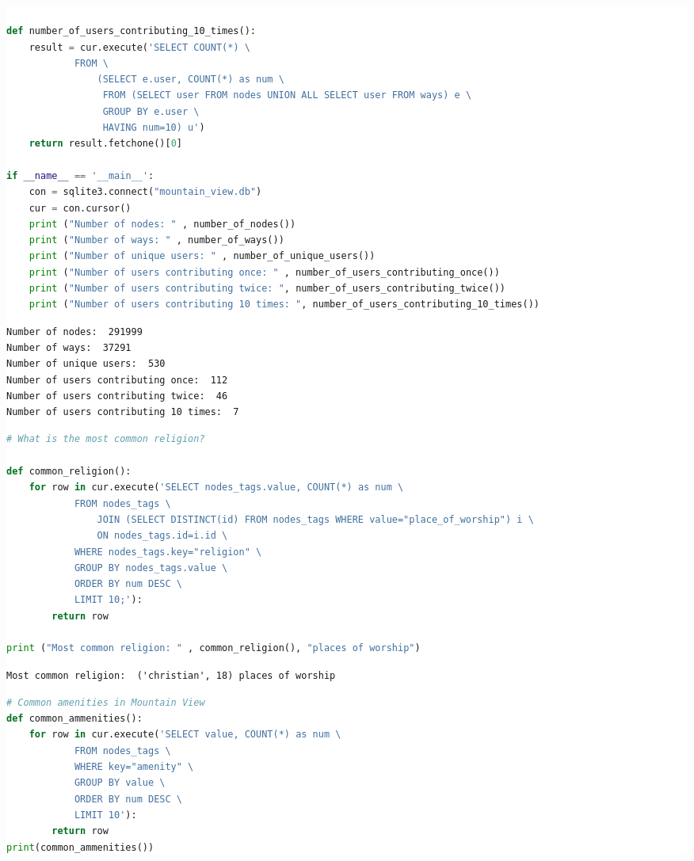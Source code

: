 ```python

def number_of_users_contributing_10_times():
    result = cur.execute('SELECT COUNT(*) \
            FROM \
                (SELECT e.user, COUNT(*) as num \
                 FROM (SELECT user FROM nodes UNION ALL SELECT user FROM ways) e \
                 GROUP BY e.user \
                 HAVING num=10) u')
    return result.fetchone()[0]

if __name__ == '__main__':
    con = sqlite3.connect("mountain_view.db")
    cur = con.cursor()
    print ("Number of nodes: " , number_of_nodes())
    print ("Number of ways: " , number_of_ways())
    print ("Number of unique users: " , number_of_unique_users())
    print ("Number of users contributing once: " , number_of_users_contributing_once())
    print ("Number of users contributing twice: ", number_of_users_contributing_twice())
    print ("Number of users contributing 10 times: ", number_of_users_contributing_10_times())
```

    Number of nodes:  291999
    Number of ways:  37291
    Number of unique users:  530
    Number of users contributing once:  112
    Number of users contributing twice:  46
    Number of users contributing 10 times:  7
    


```python
# What is the most common religion?

def common_religion():
    for row in cur.execute('SELECT nodes_tags.value, COUNT(*) as num \
            FROM nodes_tags \
                JOIN (SELECT DISTINCT(id) FROM nodes_tags WHERE value="place_of_worship") i \
                ON nodes_tags.id=i.id \
            WHERE nodes_tags.key="religion" \
            GROUP BY nodes_tags.value \
            ORDER BY num DESC \
            LIMIT 10;'):
        return row

print ("Most common religion: " , common_religion(), "places of worship")
```

    Most common religion:  ('christian', 18) places of worship
    


```python
# Common amenities in Mountain View
def common_ammenities():
    for row in cur.execute('SELECT value, COUNT(*) as num \
            FROM nodes_tags \
            WHERE key="amenity" \
            GROUP BY value \
            ORDER BY num DESC \
            LIMIT 10'):
        return row
print(common_ammenities())
```

